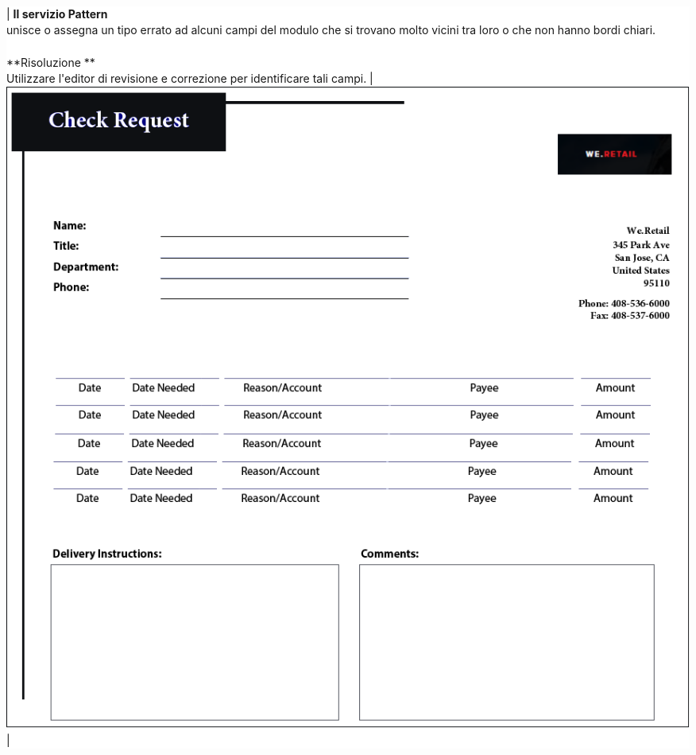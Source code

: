 | **Il servizio Pattern**<br> unisce o assegna un tipo errato ad alcuni campi del modulo che si trovano molto vicini tra loro o che non hanno bordi chiari. <br><br>**Risoluzione **<br>Utilizzare l&#39;editor di revisione e correzione per identificare tali campi. | ![Campi selezionati](assets/best-practice-placed-very-near.png) |